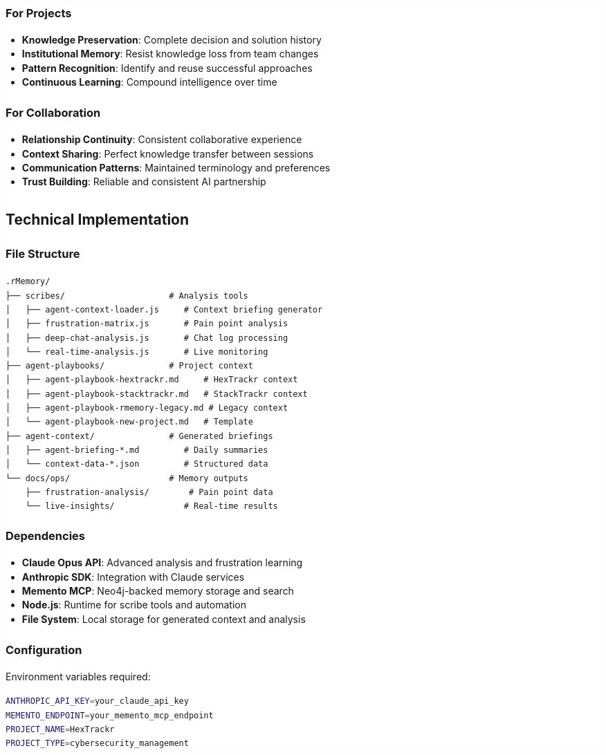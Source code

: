 ### For Projects

- **Knowledge Preservation**: Complete decision and solution history
- **Institutional Memory**: Resist knowledge loss from team changes
- **Pattern Recognition**: Identify and reuse successful approaches
- **Continuous Learning**: Compound intelligence over time

### For Collaboration

- **Relationship Continuity**: Consistent collaborative experience
- **Context Sharing**: Perfect knowledge transfer between sessions
- **Communication Patterns**: Maintained terminology and preferences
- **Trust Building**: Reliable and consistent AI partnership

## Technical Implementation

### File Structure

```text
.rMemory/
├── scribes/                     # Analysis tools
│   ├── agent-context-loader.js     # Context briefing generator
│   ├── frustration-matrix.js       # Pain point analysis
│   ├── deep-chat-analysis.js       # Chat log processing
│   └── real-time-analysis.js       # Live monitoring
├── agent-playbooks/             # Project context
│   ├── agent-playbook-hextrackr.md     # HexTrackr context
│   ├── agent-playbook-stacktrackr.md   # StackTrackr context
│   ├── agent-playbook-rmemory-legacy.md # Legacy context
│   └── agent-playbook-new-project.md   # Template
├── agent-context/               # Generated briefings
│   ├── agent-briefing-*.md         # Daily summaries
│   └── context-data-*.json         # Structured data
└── docs/ops/                    # Memory outputs
    ├── frustration-analysis/        # Pain point data
    └── live-insights/              # Real-time results
```

### Dependencies

- **Claude Opus API**: Advanced analysis and frustration learning
- **Anthropic SDK**: Integration with Claude services
- **Memento MCP**: Neo4j-backed memory storage and search
- **Node.js**: Runtime for scribe tools and automation
- **File System**: Local storage for generated context and analysis

### Configuration

Environment variables required:

```bash
ANTHROPIC_API_KEY=your_claude_api_key
MEMENTO_ENDPOINT=your_memento_mcp_endpoint
PROJECT_NAME=HexTrackr
PROJECT_TYPE=cybersecurity_management
```
